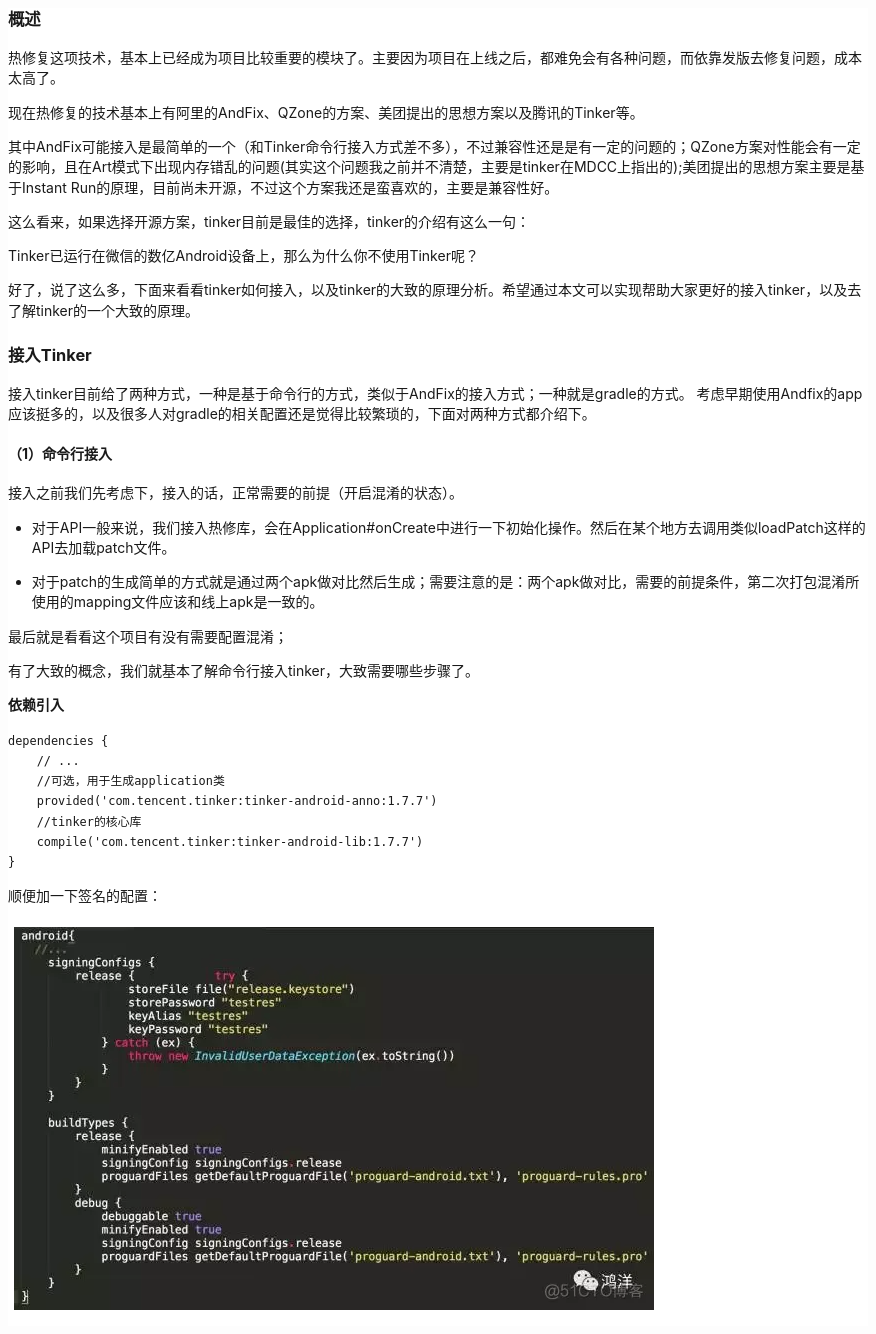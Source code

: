 ### 概述

热修复这项技术，基本上已经成为项目比较重要的模块了。主要因为项目在上线之后，都难免会有各种问题，而依靠发版去修复问题，成本太高了。

现在热修复的技术基本上有阿里的AndFix、QZone的方案、美团提出的思想方案以及腾讯的Tinker等。

其中AndFix可能接入是最简单的一个（和Tinker命令行接入方式差不多），不过兼容性还是是有一定的问题的；QZone方案对性能会有一定的影响，且在Art模式下出现内存错乱的问题(其实这个问题我之前并不清楚，主要是tinker在MDCC上指出的);美团提出的思想方案主要是基于Instant Run的原理，目前尚未开源，不过这个方案我还是蛮喜欢的，主要是兼容性好。

这么看来，如果选择开源方案，tinker目前是最佳的选择，tinker的介绍有这么一句：

Tinker已运行在微信的数亿Android设备上，那么为什么你不使用Tinker呢？

好了，说了这么多，下面来看看tinker如何接入，以及tinker的大致的原理分析。希望通过本文可以实现帮助大家更好的接入tinker，以及去了解tinker的一个大致的原理。

### 接入Tinker

接入tinker目前给了两种方式，一种是基于命令行的方式，类似于AndFix的接入方式；一种就是gradle的方式。
考虑早期使用Andfix的app应该挺多的，以及很多人对gradle的相关配置还是觉得比较繁琐的，下面对两种方式都介绍下。

####    （1）命令行接入

接入之前我们先考虑下，接入的话，正常需要的前提（开启混淆的状态）。

*   对于API一般来说，我们接入热修库，会在Application#onCreate中进行一下初始化操作。然后在某个地方去调用类似loadPatch这样的API去加载patch文件。

*   对于patch的生成简单的方式就是通过两个apk做对比然后生成；需要注意的是：两个apk做对比，需要的前提条件，第二次打包混淆所使用的mapping文件应该和线上apk是一致的。

最后就是看看这个项目有没有需要配置混淆；

有了大致的概念，我们就基本了解命令行接入tinker，大致需要哪些步骤了。

**依赖引入**
```
dependencies {
    // ...
    //可选，用于生成application类
    provided('com.tencent.tinker:tinker-android-anno:1.7.7')
    //tinker的核心库
    compile('com.tencent.tinker:tinker-android-lib:1.7.7')
}
```

顺便加一下签名的配置：

![](0.png)
